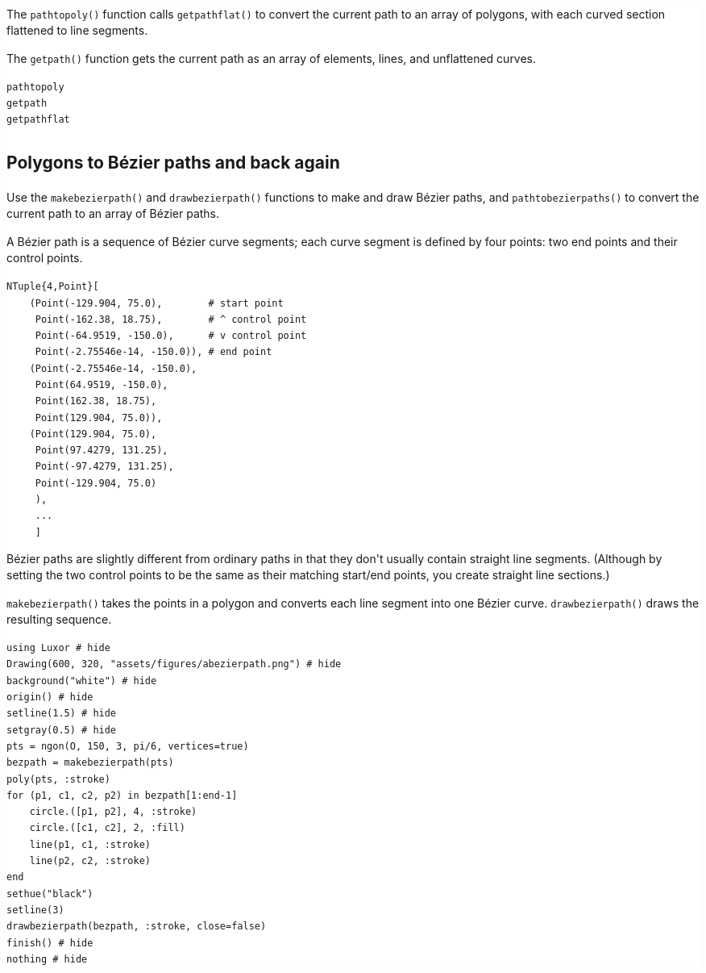 The `pathtopoly()` function calls `getpathflat()` to convert the current path to an array of polygons, with each curved section flattened to line segments.

The `getpath()` function gets the current path as an array of elements, lines, and unflattened curves.

```@docs
pathtopoly
getpath
getpathflat
```

## Polygons to Bézier paths and back again

Use the `makebezierpath()` and `drawbezierpath()` functions to make and draw Bézier paths, and `pathtobezierpaths()` to convert the current path to an array of Bézier paths.  

A Bézier path is a sequence of Bézier curve segments; each curve segment is defined by four points: two end points and their control points.

```
NTuple{4,Point}[
    (Point(-129.904, 75.0),        # start point
     Point(-162.38, 18.75),        # ^ control point
     Point(-64.9519, -150.0),      # v control point
     Point(-2.75546e-14, -150.0)), # end point
    (Point(-2.75546e-14, -150.0),
     Point(64.9519, -150.0),
     Point(162.38, 18.75),
     Point(129.904, 75.0)),
    (Point(129.904, 75.0),
     Point(97.4279, 131.25),
     Point(-97.4279, 131.25),
     Point(-129.904, 75.0)
     ),
     ...
     ]
```

Bézier paths are slightly different from ordinary paths in that they don't usually contain straight line segments. (Although by setting the two control points to be the same as their matching start/end points, you create straight line sections.)

`makebezierpath()` takes the points in a polygon and converts each line segment into one Bézier curve. `drawbezierpath()` draws the resulting sequence.

```@example
using Luxor # hide
Drawing(600, 320, "assets/figures/abezierpath.png") # hide
background("white") # hide
origin() # hide
setline(1.5) # hide
setgray(0.5) # hide
pts = ngon(O, 150, 3, pi/6, vertices=true)
bezpath = makebezierpath(pts)
poly(pts, :stroke)
for (p1, c1, c2, p2) in bezpath[1:end-1]
    circle.([p1, p2], 4, :stroke)
    circle.([c1, c2], 2, :fill)
    line(p1, c1, :stroke)
    line(p2, c2, :stroke)
end
sethue("black")
setline(3)
drawbezierpath(bezpath, :stroke, close=false)
finish() # hide
nothing # hide
```